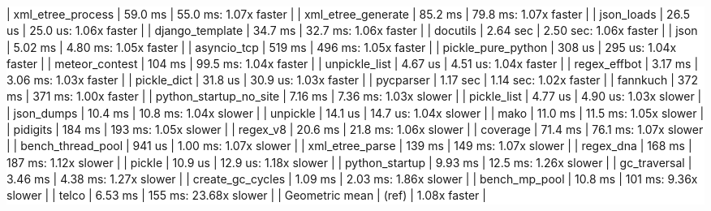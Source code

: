 | xml_etree_process          | 59.0 ms                                                | 55.0 ms: 1.07x faster                                                 |
| xml_etree_generate         | 85.2 ms                                                | 79.8 ms: 1.07x faster                                                 |
| json_loads                 | 26.5 us                                                | 25.0 us: 1.06x faster                                                 |
| django_template            | 34.7 ms                                                | 32.7 ms: 1.06x faster                                                 |
| docutils                   | 2.64 sec                                               | 2.50 sec: 1.06x faster                                                |
| json                       | 5.02 ms                                                | 4.80 ms: 1.05x faster                                                 |
| asyncio_tcp                | 519 ms                                                 | 496 ms: 1.05x faster                                                  |
| pickle_pure_python         | 308 us                                                 | 295 us: 1.04x faster                                                  |
| meteor_contest             | 104 ms                                                 | 99.5 ms: 1.04x faster                                                 |
| unpickle_list              | 4.67 us                                                | 4.51 us: 1.04x faster                                                 |
| regex_effbot               | 3.17 ms                                                | 3.06 ms: 1.03x faster                                                 |
| pickle_dict                | 31.8 us                                                | 30.9 us: 1.03x faster                                                 |
| pycparser                  | 1.17 sec                                               | 1.14 sec: 1.02x faster                                                |
| fannkuch                   | 372 ms                                                 | 371 ms: 1.00x faster                                                  |
| python_startup_no_site     | 7.16 ms                                                | 7.36 ms: 1.03x slower                                                 |
| pickle_list                | 4.77 us                                                | 4.90 us: 1.03x slower                                                 |
| json_dumps                 | 10.4 ms                                                | 10.8 ms: 1.04x slower                                                 |
| unpickle                   | 14.1 us                                                | 14.7 us: 1.04x slower                                                 |
| mako                       | 11.0 ms                                                | 11.5 ms: 1.05x slower                                                 |
| pidigits                   | 184 ms                                                 | 193 ms: 1.05x slower                                                  |
| regex_v8                   | 20.6 ms                                                | 21.8 ms: 1.06x slower                                                 |
| coverage                   | 71.4 ms                                                | 76.1 ms: 1.07x slower                                                 |
| bench_thread_pool          | 941 us                                                 | 1.00 ms: 1.07x slower                                                 |
| xml_etree_parse            | 139 ms                                                 | 149 ms: 1.07x slower                                                  |
| regex_dna                  | 168 ms                                                 | 187 ms: 1.12x slower                                                  |
| pickle                     | 10.9 us                                                | 12.9 us: 1.18x slower                                                 |
| python_startup             | 9.93 ms                                                | 12.5 ms: 1.26x slower                                                 |
| gc_traversal               | 3.46 ms                                                | 4.38 ms: 1.27x slower                                                 |
| create_gc_cycles           | 1.09 ms                                                | 2.03 ms: 1.86x slower                                                 |
| bench_mp_pool              | 10.8 ms                                                | 101 ms: 9.36x slower                                                  |
| telco                      | 6.53 ms                                                | 155 ms: 23.68x slower                                                 |
| Geometric mean             | (ref)                                                  | 1.08x faster                                                          |
